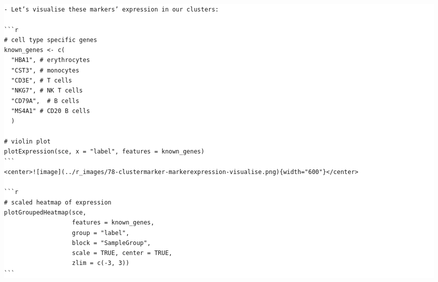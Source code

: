     - Let’s visualise these markers’ expression in our clusters:

    ```r
    # cell type specific genes
    known_genes <- c(
      "HBA1", # erythrocytes
      "CST3", # monocytes
      "CD3E", # T cells
      "NKG7", # NK T cells
      "CD79A",  # B cells
      "MS4A1" # CD20 B cells
      )

    # violin plot
    plotExpression(sce, x = "label", features = known_genes)
    ```
    <center>![image](../r_images/78-clustermarker-markerexpression-visualise.png){width="600"}</center>

    ```r
    # scaled heatmap of expression
    plotGroupedHeatmap(sce, 
                       features = known_genes,
                       group = "label",
                       block = "SampleGroup", 
                       scale = TRUE, center = TRUE, 
                       zlim = c(-3, 3))
    ```